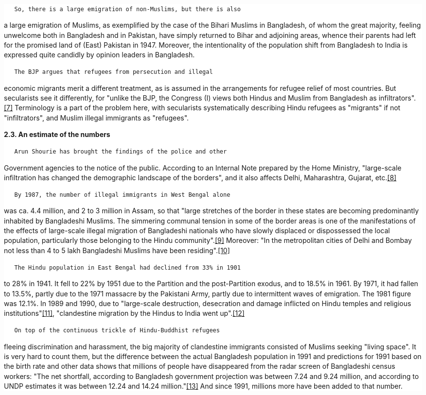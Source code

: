        So, there is a large emigration of non-Muslims, but there is also
a large emigration of Muslims, as exemplified by the case of the Bihari
Muslims in Bangladesh, of whom the great majority, feeling unwelcome
both in Bangladesh and in Pakistan, have simply returned to Bihar and
adjoining areas, whence their parents had left for the promised land of
(East) Pakistan in 1947.  Moreover, the intentionality of the population
shift from Bangladesh to India is expressed quite candidly by opinion
leaders in Bangladesh.

       The BJP argues that refugees from persecution and illegal
economic migrants merit a different treatment, as is assumed in the
arrangements for refugee relief of most countries.  But secularists see
it differently, for "unlike the BJP, the Congress (I) views both Hindus
and Muslim from Bangladesh as infiltrators".[\[7\]](#_edn7)  Terminology
is a part of the problem here, with secularists systematically
describing Hindu refugees as "migrants" if not "infiltrators", and
Muslim illegal immigrants as "refugees".

 

**2.3. An estimate of the numbers**

       Arun Shourie has brought the findings of the police and other
Government agencies to the notice of the public.  According to an
Internal Note prepared by the Home Ministry, "large-scale infiltration
has changed the demographic landscape of the borders", and it also
affects Delhi, Maharashtra, Gujarat, etc.[\[8\]](#_edn8) 

       By 1987, the number of illegal immigrants in West Bengal alone
was ca. 4.4 million, and 2 to 3 million in Assam, so that "large
stretches of the border in these states are becoming predominantly
inhabited by Bangladeshi Muslims.  The simmering communal tension in
some of the border areas is one of the manifestations of the effects of
large-scale illegal migration of Bangladeshi nationals who have slowly
displaced or dispossessed the local population, particularly those
belonging to the Hindu community".[\[9\]](#_edn9)  Moreover: "In the
metropolitan cities of Delhi and Bombay not less than 4 to 5 lakh
Bangladeshi Muslims have been residing".[\[10\]](#_edn10)

       The Hindu population in East Bengal had declined from 33% in 1901
to 28% in 1941.  It fell to 22% by 1951 due to the Partition and the
post-Partition exodus, and to 18.5% in 1961.  By 1971, it had fallen to
13.5%, partly due to the 1971 massacre by the Pakistani Army, partly due
to intermittent waves of emigration.  The 1981 figure was 12.1%.  In
1989 and 1990, due to "large-scale destruction, desecration and damage
inflicted on Hindu temples and religious institutions"[\[11\]](#_edn11),
"clandestine migration by the Hindus to India went up".[\[12\]](#_edn12)

       On top of the continuous trickle of Hindu‑Buddhist refugees
fleeing discrimination and harassment, the big majority of clandestine
immigrants consisted of Muslims seeking "living space".  It is very hard
to count them, but the difference between the actual Bangladesh
population in 1991 and predictions for 1991 based on the birth rate and
other data shows that millions of people have disappeared from the radar
screen of Bangladeshi census workers: "The net shortfall, according to
Bangladesh government projection was between 7.24 and 9.24 million, and
according to UNDP estimates it was between 12.24 and 14.24
million."[\[13\]](#_edn13)  And since 1991, millions more have been
added to that number.
